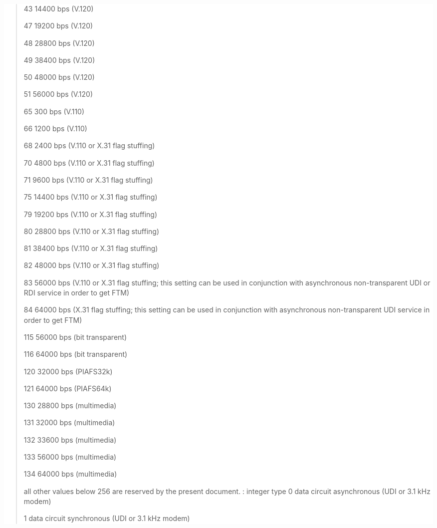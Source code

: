 >
> 43 14400 bps (V.120)
>
> 47 19200 bps (V.120)
>
> 48 28800 bps (V.120)
>
> 49 38400 bps (V.120)
>
> 50 48000 bps (V.120)
>
> 51 56000 bps (V.120)
>
> 65 300 bps (V.110)
>
> 66 1200 bps (V.110)
>
> 68 2400 bps (V.110 or X.31 flag stuffing)
>
> 70 4800 bps (V.110 or X.31 flag stuffing)
>
> 71 9600 bps (V.110 or X.31 flag stuffing)
>
> 75 14400 bps (V.110 or X.31 flag stuffing)
>
> 79 19200 bps (V.110 or X.31 flag stuffing)
>
> 80 28800 bps (V.110 or X.31 flag stuffing)
>
> 81 38400 bps (V.110 or X.31 flag stuffing)
>
> 82 48000 bps (V.110 or X.31 flag stuffing)
>
> 83 56000 bps (V.110 or X.31 flag stuffing; this setting can be used in
> conjunction with asynchronous non-transparent UDI or RDI service in order to
> get FTM)
>
> 84 64000 bps (X.31 flag stuffing; this setting can be used in conjunction
> with asynchronous non-transparent UDI service in order to get FTM)
>
> 115 56000 bps (bit transparent)
>
> 116 64000 bps (bit transparent)
>
> 120 32000 bps (PIAFS32k)
>
> 121 64000 bps (PIAFS64k)
>
> 130 28800 bps (multimedia)
>
> 131 32000 bps (multimedia)
>
> 132 33600 bps (multimedia)
>
> 133 56000 bps (multimedia)
>
> 134 64000 bps (multimedia)
>
> all other values below 256 are reserved by the present document.
\: integer type
> 0 data circuit asynchronous (UDI or 3.1 kHz modem)
>
> 1 data circuit synchronous (UDI or 3.1 kHz modem)
>